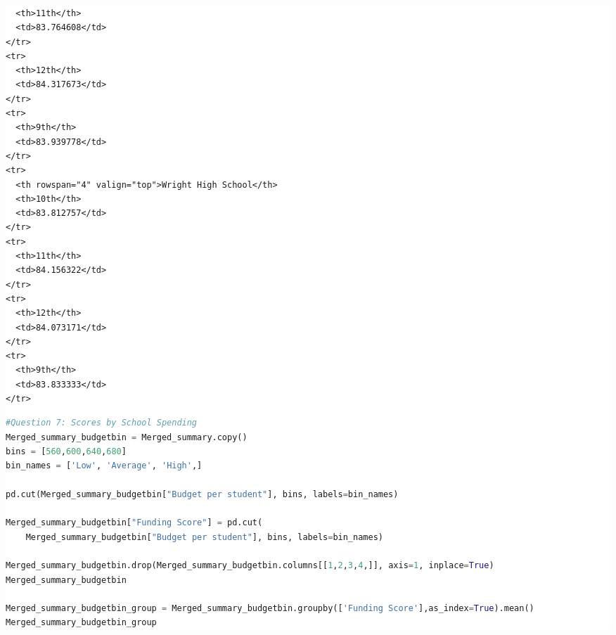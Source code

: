       <th>11th</th>
      <td>83.764608</td>
    </tr>
    <tr>
      <th>12th</th>
      <td>84.317673</td>
    </tr>
    <tr>
      <th>9th</th>
      <td>83.939778</td>
    </tr>
    <tr>
      <th rowspan="4" valign="top">Wright High School</th>
      <th>10th</th>
      <td>83.812757</td>
    </tr>
    <tr>
      <th>11th</th>
      <td>84.156322</td>
    </tr>
    <tr>
      <th>12th</th>
      <td>84.073171</td>
    </tr>
    <tr>
      <th>9th</th>
      <td>83.833333</td>
    </tr>
  </tbody>
</table>
</div>




```python
#Question 7: Scores by School Spending
Merged_summary_budgetbin = Merged_summary.copy()
bins = [560,600,640,680]
bin_names = ['Low', 'Average', 'High',]

pd.cut(Merged_summary_budgetbin["Budget per student"], bins, labels=bin_names)

Merged_summary_budgetbin["Funding Score"] = pd.cut(
    Merged_summary_budgetbin["Budget per student"], bins, labels=bin_names)

Merged_summary_budgetbin.drop(Merged_summary_budgetbin.columns[[1,2,3,4,]], axis=1, inplace=True)
Merged_summary_budgetbin

Merged_summary_budgetbin_group = Merged_summary_budgetbin.groupby(['Funding Score'],as_index=True).mean()
Merged_summary_budgetbin_group
```
